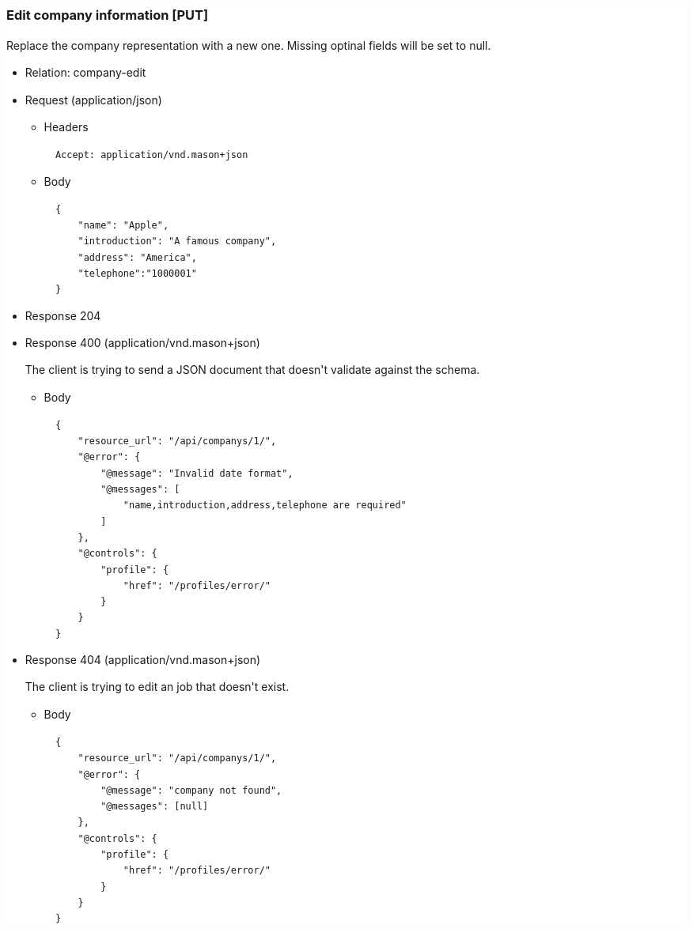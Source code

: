 ### Edit company information [PUT]

Replace the company representation with a new one. Missing optinal fields will be set to null.  

+ Relation: company-edit
+ Request (application/json)

    + Headers
        
            Accept: application/vnd.mason+json
        
    + Body
    
            {
                "name": "Apple",
                "introduction": "A famous company",
                "address": "America",
                "telephone":"1000001"
            }
        
+ Response 204


+ Response 400 (application/vnd.mason+json)

    The client is trying to send a JSON document that doesn't validate against the schema.

    + Body
    
            {
                "resource_url": "/api/companys/1/",
                "@error": {
                    "@message": "Invalid date format",
                    "@messages": [
                        "name,introduction,address,telephone are required"
                    ]
                },
                "@controls": {
                    "profile": {
                        "href": "/profiles/error/"
                    }
                }
            }

+ Response 404 (application/vnd.mason+json)

    The client is trying to edit an job that doesn't exist. 

    + Body
    
            {
                "resource_url": "/api/companys/1/",
                "@error": {
                    "@message": "company not found",
                    "@messages": [null]
                },
                "@controls": {
                    "profile": {
                        "href": "/profiles/error/"
                    }
                }
            }
            